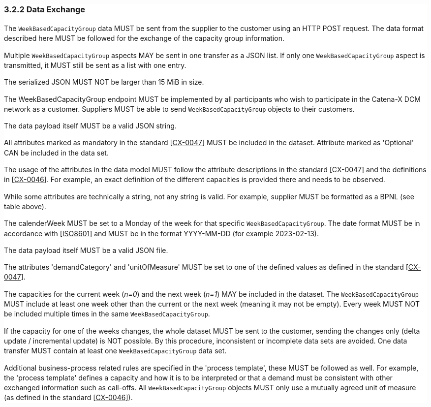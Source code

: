 ### 3.2.2 Data Exchange

The `WeekBasedCapacityGroup` data MUST be sent from the supplier to the customer using an HTTP POST
request. The data format described here MUST be followed for the exchange of the capacity group
information.

Multiple `WeekBasedCapacityGroup` aspects MAY be sent in one transfer as a JSON list. If only one
`WeekBasedCapacityGroup` aspect is transmitted, it MUST still be sent as a list with one entry.

The serialized JSON MUST NOT be larger than 15 MiB in size.

The WeekBasedCapacityGroup endpoint MUST be implemented by all participants who wish to participate
in the Catena-X DCM network as a customer. Suppliers MUST be able to send `WeekBasedCapacityGroup`
objects to their customers.

The data payload itself MUST be a valid JSON string.

All attributes marked as mandatory in the standard \[[CX-0047](#41-normative-references)] MUST be
included in the dataset. Attribute marked as 'Optional' CAN be included in the data set.

The usage of the attributes in the data model MUST follow the attribute descriptions in the standard
\[[CX-0047](#41-normative-references)] and the definitions in \[[CX-0046](#41-normative-references)].
For example, an exact definition of the different capacities is provided there and needs to be observed.

While some attributes are technically a string, not any string is valid. For example, supplier MUST
be formatted as a BPNL (see table above).

The calenderWeek MUST be set to a Monday of the week for that specific `WeekBasedCapacityGroup`. The
date format MUST be in accordance with \[[ISO8601](#42-non-normative-references)] and MUST be in the
format YYYY-MM-DD (for example 2023-02-13).

The data payload itself MUST be a valid JSON file.

The attributes 'demandCategory' and 'unitOfMeasure' MUST be set to one of the defined values as
defined in the standard \[[CX-0047](#41-normative-references)].

The capacities for the current week (*n=0*) and the next week (*n=1*) MAY be included in the
dataset. The `WeekBasedCapacityGroup` MUST include at least one week other than the current or the
next week (meaning it may not be empty). Every week MUST NOT be included multiple times in the same
`WeekBasedCapacityGroup`.

If the capacity for one of the weeks changes, the whole dataset MUST be sent to the customer,
sending the changes only (delta update / incremental update) is NOT possible. By this procedure,
inconsistent or incomplete data sets are avoided. One data transfer MUST contain at least one
`WeekBasedCapacityGroup` data set.

Additional business-process related rules are specified in the 'process template', these MUST be
followed as well. For example, the 'process template' defines a capacity and how it is to be
interpreted or that a demand must be consistent with other exchanged information such as call-offs.
All `WeekBasedCapacityGroup` objects MUST only use a mutually agreed unit of measure (as defined in
the standard \[[CX-0046](#41-normative-references)]).
